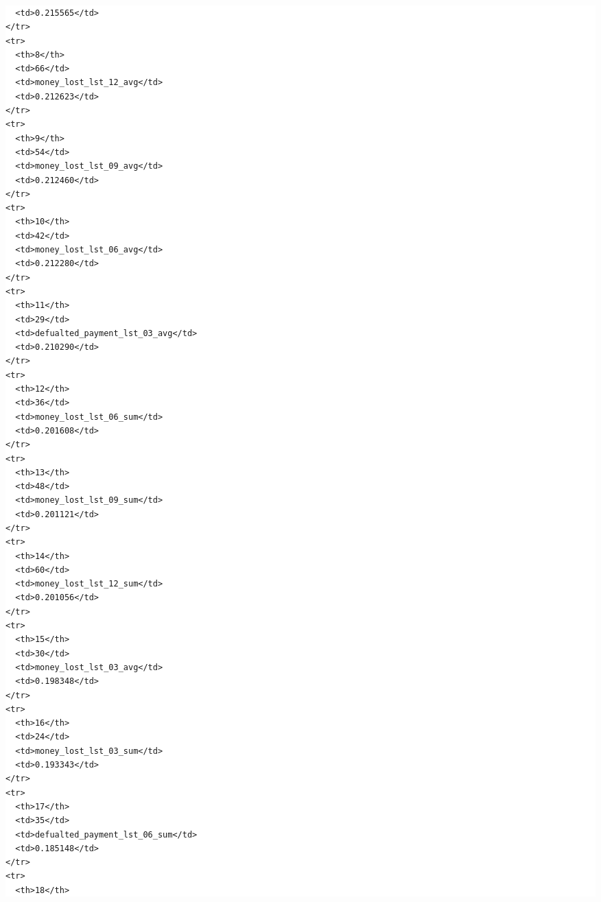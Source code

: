       <td>0.215565</td>
    </tr>
    <tr>
      <th>8</th>
      <td>66</td>
      <td>money_lost_lst_12_avg</td>
      <td>0.212623</td>
    </tr>
    <tr>
      <th>9</th>
      <td>54</td>
      <td>money_lost_lst_09_avg</td>
      <td>0.212460</td>
    </tr>
    <tr>
      <th>10</th>
      <td>42</td>
      <td>money_lost_lst_06_avg</td>
      <td>0.212280</td>
    </tr>
    <tr>
      <th>11</th>
      <td>29</td>
      <td>defualted_payment_lst_03_avg</td>
      <td>0.210290</td>
    </tr>
    <tr>
      <th>12</th>
      <td>36</td>
      <td>money_lost_lst_06_sum</td>
      <td>0.201608</td>
    </tr>
    <tr>
      <th>13</th>
      <td>48</td>
      <td>money_lost_lst_09_sum</td>
      <td>0.201121</td>
    </tr>
    <tr>
      <th>14</th>
      <td>60</td>
      <td>money_lost_lst_12_sum</td>
      <td>0.201056</td>
    </tr>
    <tr>
      <th>15</th>
      <td>30</td>
      <td>money_lost_lst_03_avg</td>
      <td>0.198348</td>
    </tr>
    <tr>
      <th>16</th>
      <td>24</td>
      <td>money_lost_lst_03_sum</td>
      <td>0.193343</td>
    </tr>
    <tr>
      <th>17</th>
      <td>35</td>
      <td>defualted_payment_lst_06_sum</td>
      <td>0.185148</td>
    </tr>
    <tr>
      <th>18</th>